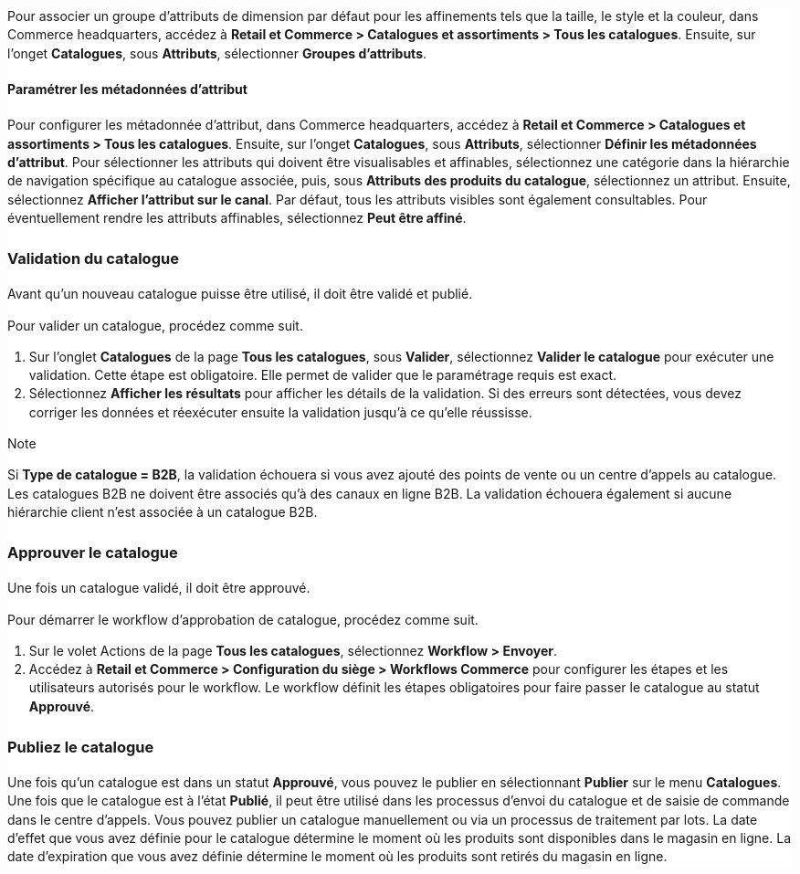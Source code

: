 Pour associer un groupe d’attributs de dimension par défaut pour les affinements tels que la taille, le style et la couleur, dans Commerce headquarters, accédez à **Retail et Commerce \> Catalogues et assortiments \> Tous les catalogues**. Ensuite, sur l’onget **Catalogues**, sous **Attributs**, sélectionner **Groupes d’attributs**.

#### <a name="set-attribute-metadata"></a>Paramétrer les métadonnées d’attribut

Pour configurer les métadonnée d’attribut, dans Commerce headquarters, accédez à **Retail et Commerce \> Catalogues et assortiments \> Tous les catalogues**. Ensuite, sur l’onget **Catalogues**, sous **Attributs**, sélectionner **Définir les métadonnées d’attribut**. Pour sélectionner les attributs qui doivent être visualisables et affinables, sélectionnez une catégorie dans la hiérarchie de navigation spécifique au catalogue associée, puis, sous **Attributs des produits du catalogue**, sélectionnez un attribut. Ensuite, sélectionnez **Afficher l’attribut sur le canal**. Par défaut, tous les attributs visibles sont également consultables. Pour éventuellement rendre les attributs affinables, sélectionnez **Peut être affiné**.

### <a name="validate-the-catalog"></a>Validation du catalogue

Avant qu’un nouveau catalogue puisse être utilisé, il doit être validé et publié.

Pour valider un catalogue, procédez comme suit.

1. Sur l’onglet **Catalogues** de la page **Tous les catalogues**, sous **Valider**, sélectionnez **Valider le catalogue** pour exécuter une validation. Cette étape est obligatoire. Elle permet de valider que le paramétrage requis est exact.
1. Sélectionnez **Afficher les résultats** pour afficher les détails de la validation. Si des erreurs sont détectées, vous devez corriger les données et réexécuter ensuite la validation jusqu’à ce qu’elle réussisse.

> [!NOTE]
> Si **Type de catalogue = B2B**, la validation échouera si vous avez ajouté des points de vente ou un centre d’appels au catalogue. Les catalogues B2B ne doivent être associés qu’à des canaux en ligne B2B. La validation échouera également si aucune hiérarchie client n’est associée à un catalogue B2B. 

### <a name="approve-the-catalog"></a>Approuver le catalogue

Une fois un catalogue validé, il doit être approuvé.

Pour démarrer le workflow d’approbation de catalogue, procédez comme suit.

1. Sur le volet Actions de la page **Tous les catalogues**, sélectionnez **Workflow \> Envoyer**.
1. Accédez à **Retail et Commerce \> Configuration du siège \> Workflows Commerce** pour configurer les étapes et les utilisateurs autorisés pour le workflow. Le workflow définit les étapes obligatoires pour faire passer le catalogue au statut **Approuvé**.

### <a name="publish-the-catalog"></a>Publiez le catalogue

Une fois qu’un catalogue est dans un statut **Approuvé**, vous pouvez le publier en sélectionnant **Publier** sur le menu **Catalogues**. Une fois que le catalogue est à l’état **Publié**, il peut être utilisé dans les processus d’envoi du catalogue et de saisie de commande dans le centre d’appels. Vous pouvez publier un catalogue manuellement ou via un processus de traitement par lots. La date d’effet que vous avez définie pour le catalogue détermine le moment où les produits sont disponibles dans le magasin en ligne. La date d’expiration que vous avez définie détermine le moment où les produits sont retirés du magasin en ligne.
